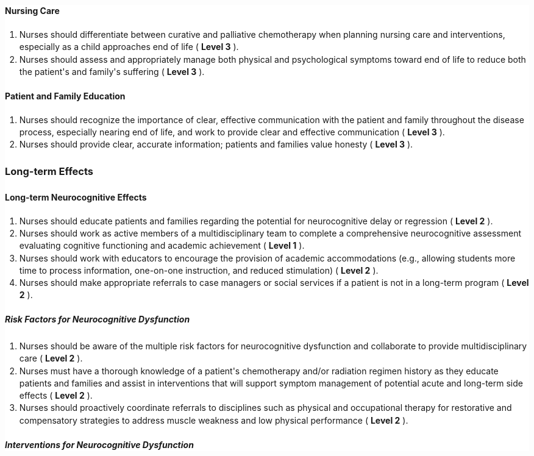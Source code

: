 


####  Nursing Care 


  1. Nurses should differentiate between curative and palliative chemotherapy when planning nursing care and interventions, especially as a child approaches end of life ( **Level 3** ). 
  2. Nurses should assess and appropriately manage both physical and psychological symptoms toward end of life to reduce both the patient's and family's suffering ( **Level 3** ). 




####  Patient and Family Education 


  1. Nurses should recognize the importance of clear, effective communication with the patient and family throughout the disease process, especially nearing end of life, and work to provide clear and effective communication ( **Level 3** ). 
  2. Nurses should provide clear, accurate information; patients and families value honesty ( **Level 3** ). 




###  Long-term Effects 


####  Long-term Neurocognitive Effects 


  1. Nurses should educate patients and families regarding the potential for neurocognitive delay or regression ( **Level 2** ). 
  2. Nurses should work as active members of a multidisciplinary team to complete a comprehensive neurocognitive assessment evaluating cognitive functioning and academic achievement ( **Level 1** ). 
  3. Nurses should work with educators to encourage the provision of academic accommodations (e.g., allowing students more time to process information, one-on-one instruction, and reduced stimulation) ( **Level 2** ). 
  4. Nurses should make appropriate referrals to case managers or social services if a patient is not in a long-term program ( **Level 2** ). 




#####  Risk Factors for Neurocognitive Dysfunction 


  1. Nurses should be aware of the multiple risk factors for neurocognitive dysfunction and collaborate to provide multidisciplinary care ( **Level 2** ). 
  2. Nurses must have a thorough knowledge of a patient's chemotherapy and/or radiation regimen history as they educate patients and families and assist in interventions that will support symptom management of potential acute and long-term side effects ( **Level 2** ). 
  3. Nurses should proactively coordinate referrals to disciplines such as physical and occupational therapy for restorative and compensatory strategies to address muscle weakness and low physical performance ( **Level 2** ). 




#####  Interventions for Neurocognitive Dysfunction 
